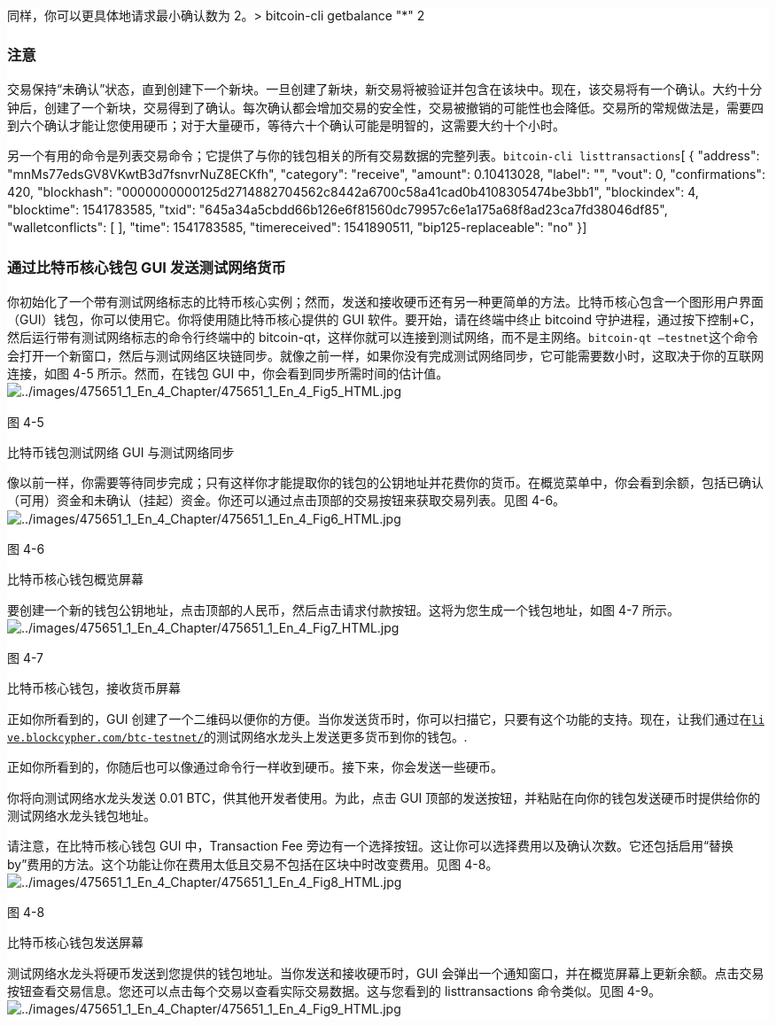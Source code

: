 同样，你可以更具体地请求最小确认数为 2。> bitcoin-cli getbalance "*" 2

### 注意

交易保持“未确认”状态，直到创建下一个新块。一旦创建了新块，新交易将被验证并包含在该块中。现在，该交易将有一个确认。大约十分钟后，创建了一个新块，交易得到了确认。每次确认都会增加交易的安全性，交易被撤销的可能性也会降低。交易所的常规做法是，需要四到六个确认才能让您使用硬币；对于大量硬币，等待六十个确认可能是明智的，这需要大约十个小时。

另一个有用的命令是列表交易命令；它提供了与你的钱包相关的所有交易数据的完整列表。`bitcoin-cli listtransactions`[    {        "address": "mnMs77edsGV8VKwtB3d7fsnvrNuZ8ECKfh",        "category": "receive",        "amount": 0.10413028,        "label": "",        "vout": 0,        "confirmations": 420,        "blockhash": "0000000000125d2714882704562c8442a6700c58a41cad0b4108305474be3bb1",        "blockindex": 4,        "blocktime": 1541783585,        "txid": "645a34a5cbdd66b126e6f81560dc79957c6e1a175a68f8ad23ca7fd38046df85",        "walletconflicts": [        ],        "time": 1541783585,        "timereceived": 1541890511,        "bip125-replaceable": "no"    }]

### 通过比特币核心钱包 GUI 发送测试网络货币

你初始化了一个带有测试网络标志的比特币核心实例；然而，发送和接收硬币还有另一种更简单的方法。比特币核心包含一个图形用户界面（GUI）钱包，你可以使用它。你将使用随比特币核心提供的 GUI 软件。要开始，请在终端中终止 bitcoind 守护进程，通过按下控制+C，然后运行带有测试网络标志的命令行终端中的 bitcoin-qt，这样你就可以连接到测试网络，而不是主网络。`bitcoin-qt –testnet`这个命令会打开一个新窗口，然后与测试网络区块链同步。就像之前一样，如果你没有完成测试网络同步，它可能需要数小时，这取决于你的互联网连接，如图 4-5 所示。然而，在钱包 GUI 中，你会看到同步所需时间的估计值。![../images/475651_1_En_4_Chapter/475651_1_En_4_Fig5_HTML.jpg](img/475651_1_En_4_Fig5_HTML.jpg)

图 4-5

比特币钱包测试网络 GUI 与测试网络同步

像以前一样，你需要等待同步完成；只有这样你才能提取你的钱包的公钥地址并花费你的货币。在概览菜单中，你会看到余额，包括已确认（可用）资金和未确认（挂起）资金。你还可以通过点击顶部的交易按钮来获取交易列表。见图 4-6。![../images/475651_1_En_4_Chapter/475651_1_En_4_Fig6_HTML.jpg](img/475651_1_En_4_Fig6_HTML.jpg)

图 4-6

比特币核心钱包概览屏幕

要创建一个新的钱包公钥地址，点击顶部的人民币，然后点击请求付款按钮。这将为您生成一个钱包地址，如图 4-7 所示。![../images/475651_1_En_4_Chapter/475651_1_En_4_Fig7_HTML.jpg](img/475651_1_En_4_Fig7_HTML.jpg)

图 4-7

比特币核心钱包，接收货币屏幕

正如你所看到的，GUI 创建了一个二维码以便你的方便。当你发送货币时，你可以扫描它，只要有这个功能的支持。现在，让我们通过在[`live.blockcypher.com/btc-testnet/`](https://live.blockcypher.com/btc-testnet/)的测试网络水龙头上发送更多货币到你的钱包。*.*

正如你所看到的，你随后也可以像通过命令行一样收到硬币。接下来，你会发送一些硬币。

你将向测试网络水龙头发送 0.01 BTC，供其他开发者使用。为此，点击 GUI 顶部的发送按钮，并粘贴在向你的钱包发送硬币时提供给你的测试网络水龙头钱包地址。

请注意，在比特币核心钱包 GUI 中，Transaction Fee 旁边有一个选择按钮。这让你可以选择费用以及确认次数。它还包括启用“替换 by”费用的方法。这个功能让你在费用太低且交易不包括在区块中时改变费用。见图 4-8。![../images/475651_1_En_4_Chapter/475651_1_En_4_Fig8_HTML.jpg](img/475651_1_En_4_Fig8_HTML.jpg)

图 4-8

比特币核心钱包发送屏幕

测试网络水龙头将硬币发送到您提供的钱包地址。当你发送和接收硬币时，GUI 会弹出一个通知窗口，并在概览屏幕上更新余额。点击交易按钮查看交易信息。您还可以点击每个交易以查看实际交易数据。这与您看到的 listtransactions 命令类似。见图 4-9。![../images/475651_1_En_4_Chapter/475651_1_En_4_Fig9_HTML.jpg](img/475651_1_En_4_Fig9_HTML.jpg)
